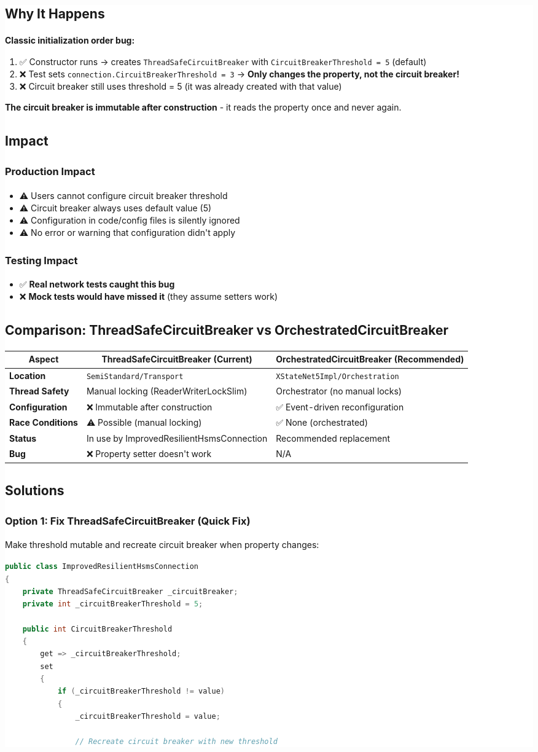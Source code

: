 ## Why It Happens

**Classic initialization order bug:**

1. ✅ Constructor runs → creates `ThreadSafeCircuitBreaker` with `CircuitBreakerThreshold = 5` (default)
2. ❌ Test sets `connection.CircuitBreakerThreshold = 3` → **Only changes the property, not the circuit breaker!**
3. ❌ Circuit breaker still uses threshold = 5 (it was already created with that value)

**The circuit breaker is immutable after construction** - it reads the property once and never again.

## Impact

### Production Impact
- ⚠️ Users cannot configure circuit breaker threshold
- ⚠️ Circuit breaker always uses default value (5)
- ⚠️ Configuration in code/config files is silently ignored
- ⚠️ No error or warning that configuration didn't apply

### Testing Impact
- ✅ **Real network tests caught this bug**
- ❌ **Mock tests would have missed it** (they assume setters work)

## Comparison: ThreadSafeCircuitBreaker vs OrchestratedCircuitBreaker

| Aspect | ThreadSafeCircuitBreaker (Current) | OrchestratedCircuitBreaker (Recommended) |
|--------|-----------------------------------|------------------------------------------|
| **Location** | `SemiStandard/Transport` | `XStateNet5Impl/Orchestration` |
| **Thread Safety** | Manual locking (ReaderWriterLockSlim) | Orchestrator (no manual locks) |
| **Configuration** | ❌ Immutable after construction | ✅ Event-driven reconfiguration |
| **Race Conditions** | ⚠️ Possible (manual locking) | ✅ None (orchestrated) |
| **Status** | In use by ImprovedResilientHsmsConnection | Recommended replacement |
| **Bug** | ❌ Property setter doesn't work | N/A |

## Solutions

### Option 1: Fix ThreadSafeCircuitBreaker (Quick Fix)

Make threshold mutable and recreate circuit breaker when property changes:

```csharp
public class ImprovedResilientHsmsConnection
{
    private ThreadSafeCircuitBreaker _circuitBreaker;
    private int _circuitBreakerThreshold = 5;

    public int CircuitBreakerThreshold
    {
        get => _circuitBreakerThreshold;
        set
        {
            if (_circuitBreakerThreshold != value)
            {
                _circuitBreakerThreshold = value;

                // Recreate circuit breaker with new threshold
```
